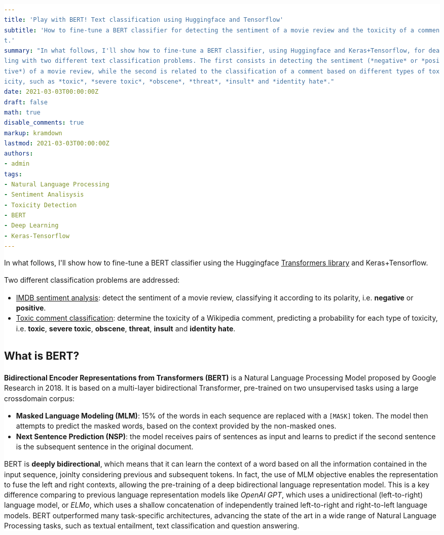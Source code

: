 ```yaml
---
title: 'Play with BERT! Text classification using Huggingface and Tensorflow'
subtitle: 'How to fine-tune a BERT classifier for detecting the sentiment of a movie review and the toxicity of a comment.'
summary: "In what follows, I'll show how to fine-tune a BERT classifier, using Huggingface and Keras+Tensorflow, for dealing with two different text classification problems. The first consists in detecting the sentiment (*negative* or *positive*) of a movie review, while the second is related to the classification of a comment based on different types of toxicity, such as *toxic*, *severe toxic*, *obscene*, *threat*, *insult* and *identity hate*."
date: 2021-03-03T00:00:00Z
draft: false
math: true
disable_comments: true
markup: kramdown
lastmod: 2021-03-03T00:00:00Z
authors:
- admin
tags:
- Natural Language Processing
- Sentiment Analisysis
- Toxicity Detection
- BERT
- Deep Learning
- Keras-Tensorflow
---
```


In what follows, I'll show how to fine-tune a BERT classifier using the Huggingface <a href="https://huggingface.co/transformers/quicktour.html">Transformers library</a> and Keras+Tensorflow.

Two different classification problems are addressed:
- <a href="https://www.kaggle.com/lakshmi25npathi/imdb-dataset-of-50k-movie-reviews">IMDB sentiment analysis</a>: detect the sentiment of a movie review, classifying it according to its polarity, i.e. **negative** or **positive**.
- <a href="https://www.kaggle.com/c/jigsaw-toxic-comment-classification-challenge/data">Toxic comment classification</a>: determine the toxicity of a Wikipedia comment, predicting a probability for each type of toxicity, i.e. **toxic**, **severe toxic**, **obscene**, **threat**, **insult** and **identity hate**.

## What is BERT?
**Bidirectional Encoder Representations from Transformers (BERT)** is a Natural Language Processing Model proposed by Google Research in 2018.
It is based on a multi-layer bidirectional Transformer, pre-trained on two unsupervised tasks using a large crossdomain corpus:
- **Masked Language Modeling (MLM)**: 15% of the words in each sequence are replaced with a `[MASK]` token. The model then attempts to predict the masked words, based on the context provided by the non-masked ones.
- **Next Sentence Prediction (NSP)**: the model receives pairs of sentences as input and learns to predict if the second sentence is the subsequent sentence in the original document.

BERT is **deeply bidirectional**, which means that it can learn the context of a word based on all the information contained in the input sequence, joinlty considering previous and subsequent tokens.
In fact, the use of MLM objective enables the representation to fuse the left and right contexts, allowing the pre-training of a deep bidirectional language representation
model.
This is a key difference comparing to previous language representation models like *OpenAI GPT*, which uses a unidirectional (left-to-right) language model, or
*ELMo*, which uses a shallow concatenation of independently trained left-to-right and right-to-left language models.
BERT outperformed many task-specific architectures, advancing the state of the art in a wide range of Natural Language Processing tasks, such as textual entailment,
text classification and question answering.
